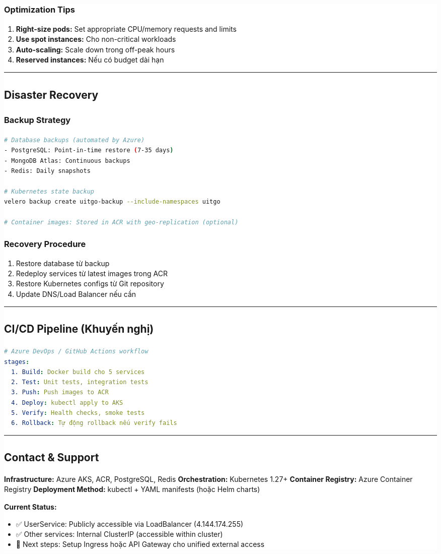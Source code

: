 ### Optimization Tips
1. **Right-size pods:** Set appropriate CPU/memory requests and limits
2. **Use spot instances:** Cho non-critical workloads
3. **Auto-scaling:** Scale down trong off-peak hours
4. **Reserved instances:** Nếu có budget dài hạn

---

## Disaster Recovery

### Backup Strategy
```bash
# Database backups (automated by Azure)
- PostgreSQL: Point-in-time restore (7-35 days)
- MongoDB Atlas: Continuous backups
- Redis: Daily snapshots

# Kubernetes state backup
velero backup create uitgo-backup --include-namespaces uitgo

# Container images: Stored in ACR with geo-replication (optional)
```

### Recovery Procedure
1. Restore database từ backup
2. Redeploy services từ latest images trong ACR
3. Restore Kubernetes configs từ Git repository
4. Update DNS/Load Balancer nếu cần

---

## CI/CD Pipeline (Khuyến nghị)

```yaml
# Azure DevOps / GitHub Actions workflow
stages:
  1. Build: Docker build cho 5 services
  2. Test: Unit tests, integration tests
  3. Push: Push images to ACR
  4. Deploy: kubectl apply to AKS
  5. Verify: Health checks, smoke tests
  6. Rollback: Tự động rollback nếu verify fails
```

---

## Contact & Support

**Infrastructure:** Azure AKS, ACR, PostgreSQL, Redis
**Orchestration:** Kubernetes 1.27+
**Container Registry:** Azure Container Registry
**Deployment Method:** kubectl + YAML manifests (hoặc Helm charts)

**Current Status:**
- ✅ UserService: Publicly accessible via LoadBalancer (4.144.174.255)
- ✅ Other services: Internal ClusterIP (accessible within cluster)
- 🔄 Next steps: Setup Ingress hoặc API Gateway cho unified external access
